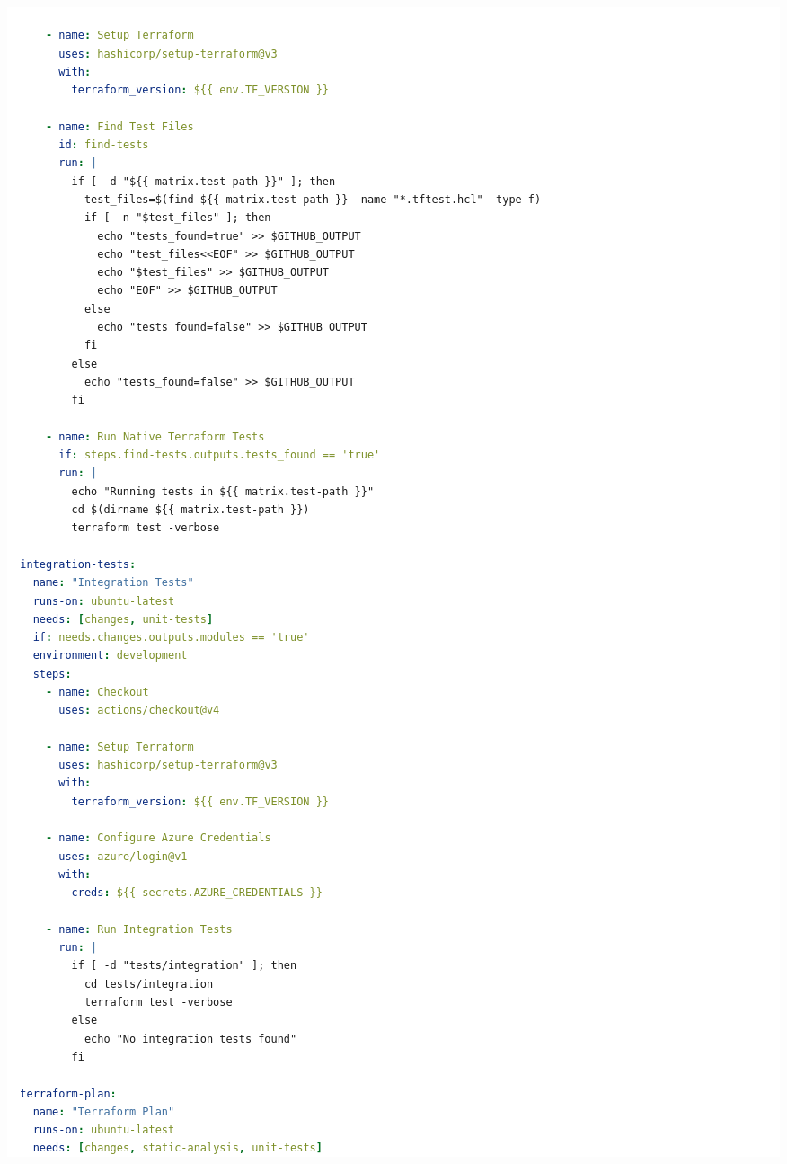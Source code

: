 ```yml

      - name: Setup Terraform
        uses: hashicorp/setup-terraform@v3
        with:
          terraform_version: ${{ env.TF_VERSION }}

      - name: Find Test Files
        id: find-tests
        run: |
          if [ -d "${{ matrix.test-path }}" ]; then
            test_files=$(find ${{ matrix.test-path }} -name "*.tftest.hcl" -type f)
            if [ -n "$test_files" ]; then
              echo "tests_found=true" >> $GITHUB_OUTPUT
              echo "test_files<<EOF" >> $GITHUB_OUTPUT
              echo "$test_files" >> $GITHUB_OUTPUT
              echo "EOF" >> $GITHUB_OUTPUT
            else
              echo "tests_found=false" >> $GITHUB_OUTPUT
            fi
          else
            echo "tests_found=false" >> $GITHUB_OUTPUT
          fi

      - name: Run Native Terraform Tests
        if: steps.find-tests.outputs.tests_found == 'true'
        run: |
          echo "Running tests in ${{ matrix.test-path }}"
          cd $(dirname ${{ matrix.test-path }})
          terraform test -verbose

  integration-tests:
    name: "Integration Tests"
    runs-on: ubuntu-latest
    needs: [changes, unit-tests]
    if: needs.changes.outputs.modules == 'true'
    environment: development
    steps:
      - name: Checkout
        uses: actions/checkout@v4

      - name: Setup Terraform
        uses: hashicorp/setup-terraform@v3
        with:
          terraform_version: ${{ env.TF_VERSION }}

      - name: Configure Azure Credentials
        uses: azure/login@v1
        with:
          creds: ${{ secrets.AZURE_CREDENTIALS }}

      - name: Run Integration Tests
        run: |
          if [ -d "tests/integration" ]; then
            cd tests/integration
            terraform test -verbose
          else
            echo "No integration tests found"
          fi

  terraform-plan:
    name: "Terraform Plan"
    runs-on: ubuntu-latest
    needs: [changes, static-analysis, unit-tests]
```